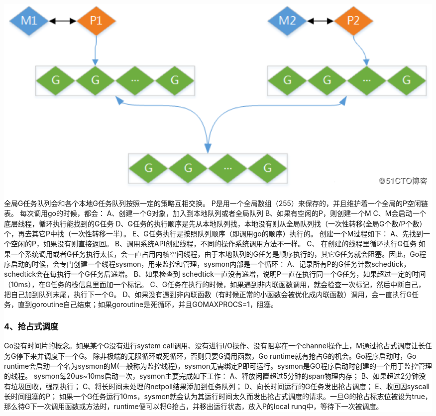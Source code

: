 ![](picture/m:n.png)

全局G任务队列会和各个本地G任务队列按照一定的策略互相交换。
P是用一个全局数组（255）来保存的，并且维护着一个全局的P空闲链表。
每次调用go的时候，都会：
A、创建一个G对象，加入到本地队列或者全局队列
B、如果有空闲的P，则创建一个M
C、M会启动一个底层线程，循环执行能找到的G任务
D、G任务的执行顺序是先从本地队列找，本地没有则从全局队列找（一次性转移(全局G个数/P个数）个，再去其它P中找（一次性转移一半）。
E、G任务执行是按照队列顺序（即调用go的顺序）执行的。
创建一个M过程如下：
A、先找到一个空闲的P，如果没有则直接返回。
B、调用系统API创建线程，不同的操作系统调用方法不一样。
C、 在创建的线程里循环执行G任务
如果一个系统调用或者G任务执行太长，会一直占用内核空间线程，由于本地队列的G任务是顺序执行的，其它G任务就会阻塞。因此，Go程序启动的时候，会专门创建一个线程sysmon，用来监控和管理，sysmon内部是一个循环：
A、记录所有P的G任务计数schedtick，schedtick会在每执行一个G任务后递增。
B、如果检查到 schedtick一直没有递增，说明P一直在执行同一个G任务，如果超过一定的时间（10ms），在G任务的栈信息里面加一个标记。
C、G任务在执行的时候，如果遇到非内联函数调用，就会检查一次标记，然后中断自己，把自己加到队列末尾，执行下一个G。
D、如果没有遇到非内联函数（有时候正常的小函数会被优化成内联函数）调用，会一直执行G任务，直到goroutine自己结束；如果goroutine是死循环，并且GOMAXPROCS=1，阻塞。

### 4、抢占式调度
Go没有时间片的概念。如果某个G没有进行system call调用、没有进行I/O操作、没有阻塞在一个channel操作上，M通过抢占式调度让长任务G停下来并调度下一个G。
除非极端的无限循环或死循环，否则只要G调用函数，Go runtime就有抢占G的机会。Go程序启动时，Go runtime会启动一个名为sysmon的M(一般称为监控线程)，sysmon无需绑定P即可运行。sysmon是GO程序启动时创建的一个用于监控管理的线程。
sysmon每20us~10ms启动一次，sysmon主要完成如下工作：
A、释放闲置超过5分钟的span物理内存；
B、如果超过2分钟没有垃圾回收，强制执行；
C、将长时间未处理的netpoll结果添加到任务队列；
D、向长时间运行的G任务发出抢占调度；
E、收回因syscall长时间阻塞的P；
如果一个G任务运行10ms，sysmon就会认为其运行时间太久而发出抢占式调度的请求。一旦G的抢占标志位被设为true，那么待G下一次调用函数或方法时，runtime便可以将G抢占，并移出运行状态，放入P的local runq中，等待下一次被调度。
